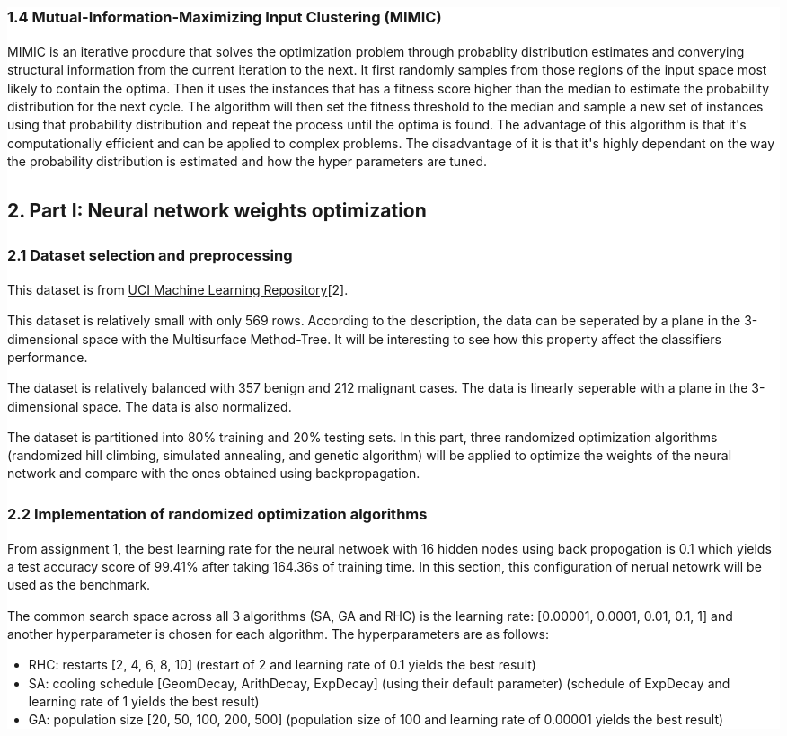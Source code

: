 ### 1.4 Mutual-Information-Maximizing Input Clustering (MIMIC)

MIMIC is an iterative procdure that solves the optimization problem through probablity distribution estimates and converying structural information from the current iteration to the next. It first randomly samples from those regions of the input space most likely to contain the optima. Then it uses the instances that has a fitness score higher than the median to estimate the probability distribution for the next cycle. The algorithm will then set the fitness threshold to the median and sample a new set of instances using that probability distribution and repeat the process until the optima is found. The advantage of this algorithm is that it's computationally efficient and can be applied to complex problems. The disadvantage of it is that it's highly dependant on the way the probability distribution is estimated and how the hyper parameters are tuned.

## 2. Part I: Neural network weights optimization

### 2.1 Dataset selection and preprocessing

This dataset is from [UCI Machine Learning Repository](https://archive-beta.ics.uci.edu/ml/datasets/breast+cancer+wisconsin+diagnostic)[2].

This dataset is relatively small with only 569 rows. According to the description, the data can be seperated by a plane in the 3-dimensional space with the Multisurface Method-Tree. It will be interesting to see how this property affect the classifiers performance.

The dataset is relatively balanced with 357 benign and 212 malignant cases. The data is linearly seperable with a plane in the 3-dimensional space. The data is also normalized.

The dataset is partitioned into 80% training and 20% testing sets. In this part, three randomized optimization algorithms (randomized hill climbing, simulated annealing, and genetic algorithm) will be applied to optimize the weights of the neural network and compare with the ones obtained using backpropagation.

### 2.2 Implementation of randomized optimization algorithms

From assignment 1, the best learning rate for the neural netwoek with 16 hidden nodes using back propogation is 0.1 which yields a test accuracy score of 99.41% after taking 164.36s of training time. In this section, this configuration of nerual netowrk will be used as the benchmark.

The common search space across all 3 algorithms (SA, GA and RHC) is the learning rate: [0.00001, 0.0001, 0.01, 0.1, 1] and another hyperparameter is chosen for each algorithm. The hyperparameters are as follows:

- RHC: restarts [2, 4, 6, 8, 10] (restart of 2 and learning rate of 0.1 yields the best result)
- SA: cooling schedule [GeomDecay, ArithDecay, ExpDecay] (using their default parameter) (schedule of ExpDecay and learning rate of 1 yields the best result)
- GA: population size [20, 50, 100, 200, 500] (population size of 100 and learning rate of 0.00001 yields the best result)
